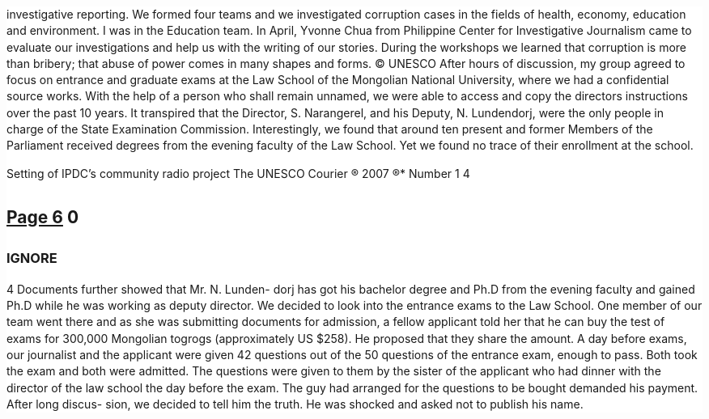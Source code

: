 investigative reporting. We formed four 
teams and we investigated corruption 
cases in the fields of health, economy, 
education and environment. I was in the 
Education team. 
In April, Yvonne Chua from Philippine 
Center for Investigative Journalism came 
to evaluate our investigations and help us 
with the writing of our stories. 
During the workshops we learned that 
corruption is more than bribery; that abuse 
of power comes in many shapes and forms. 
© UNESCO 
After hours of discussion, my group agreed to 
focus on entrance and graduate exams at the Law 
School of the Mongolian National University, where 
we had a confidential source works. 
With the help of a person who shall remain 
unnamed, we were able to access and copy the 
directors instructions over the past 10 years. It 
transpired that the Director, S. Narangerel, and his 
Deputy, N. Lundendorj, were the only people in 
charge of the State Examination Commission. 
Interestingly, we found that around ten present 
and former Members of the Parliament received 
degrees from the evening faculty of the Law 
School. Yet we found no trace of their enrollment 
at the school. 
 
Setting of IPDC’s community radio project 
The UNESCO Courier ® 2007 ®* Number 1 
4

## [Page 6](https://demo.humlab.umu.se/courier/150227eng.pdf#page=6) 0

### IGNORE

4 Documents further showed that Mr. N. Lunden- 
dorj has got his bachelor degree and Ph.D from the 
evening faculty and gained Ph.D while he was 
working as deputy director. 
We decided to look into the entrance exams to 
the Law School. One member of our team went 
there and as she was submitting documents for 
admission, a fellow applicant told her that he can 
buy the test of exams for 300,000 Mongolian 
togrogs (approximately US $258). He proposed that 
they share the amount. 
A day before exams, our journalist and the 
applicant were given 42 questions out of the 50 
questions of the entrance exam, enough to pass. 
Both took the exam and both were admitted. The 
questions were given to them by the sister of the 
applicant who had dinner with the director of the 
law school the day before the exam. 
The guy had arranged for the questions to be 
bought demanded his payment. After long discus- 
sion, we decided to tell him the truth. He was 
shocked and asked not to publish his name. 
  